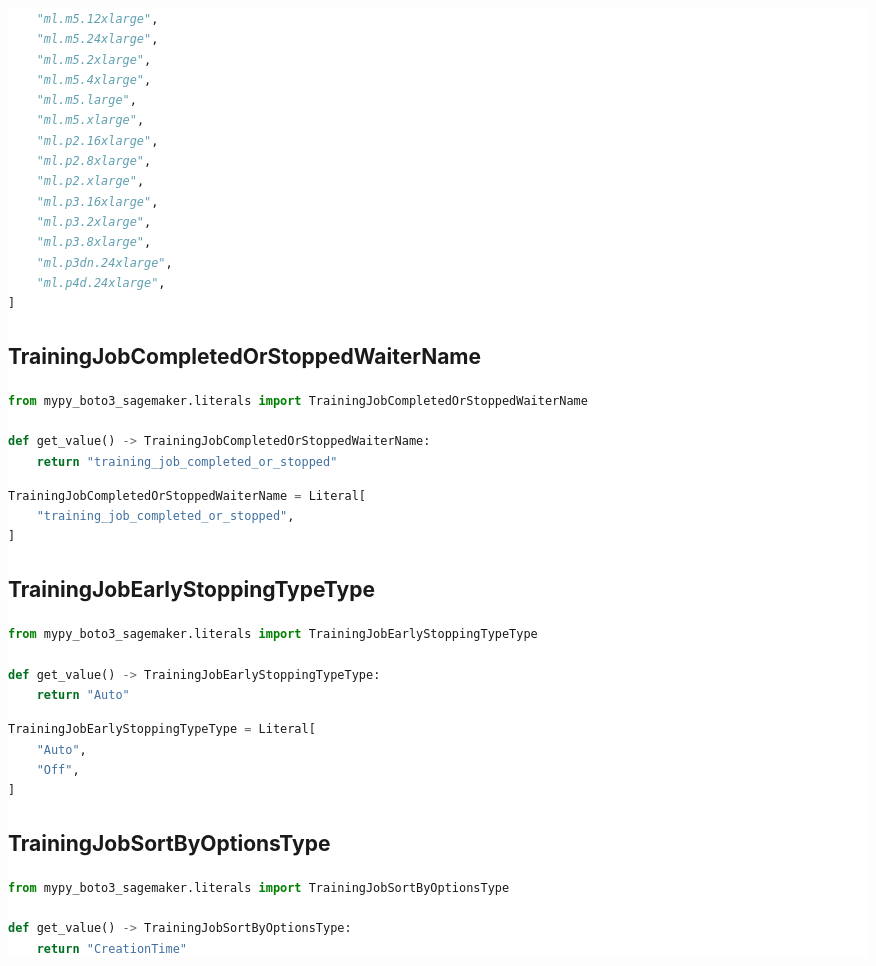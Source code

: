 ```python title="Definition"
    "ml.m5.12xlarge",
    "ml.m5.24xlarge",
    "ml.m5.2xlarge",
    "ml.m5.4xlarge",
    "ml.m5.large",
    "ml.m5.xlarge",
    "ml.p2.16xlarge",
    "ml.p2.8xlarge",
    "ml.p2.xlarge",
    "ml.p3.16xlarge",
    "ml.p3.2xlarge",
    "ml.p3.8xlarge",
    "ml.p3dn.24xlarge",
    "ml.p4d.24xlarge",
]
```
## TrainingJobCompletedOrStoppedWaiterName

```python title="Usage Example"
from mypy_boto3_sagemaker.literals import TrainingJobCompletedOrStoppedWaiterName

def get_value() -> TrainingJobCompletedOrStoppedWaiterName:
    return "training_job_completed_or_stopped"
```

```python title="Definition"
TrainingJobCompletedOrStoppedWaiterName = Literal[
    "training_job_completed_or_stopped",
]
```
## TrainingJobEarlyStoppingTypeType

```python title="Usage Example"
from mypy_boto3_sagemaker.literals import TrainingJobEarlyStoppingTypeType

def get_value() -> TrainingJobEarlyStoppingTypeType:
    return "Auto"
```

```python title="Definition"
TrainingJobEarlyStoppingTypeType = Literal[
    "Auto",
    "Off",
]
```
## TrainingJobSortByOptionsType

```python title="Usage Example"
from mypy_boto3_sagemaker.literals import TrainingJobSortByOptionsType

def get_value() -> TrainingJobSortByOptionsType:
    return "CreationTime"
```

